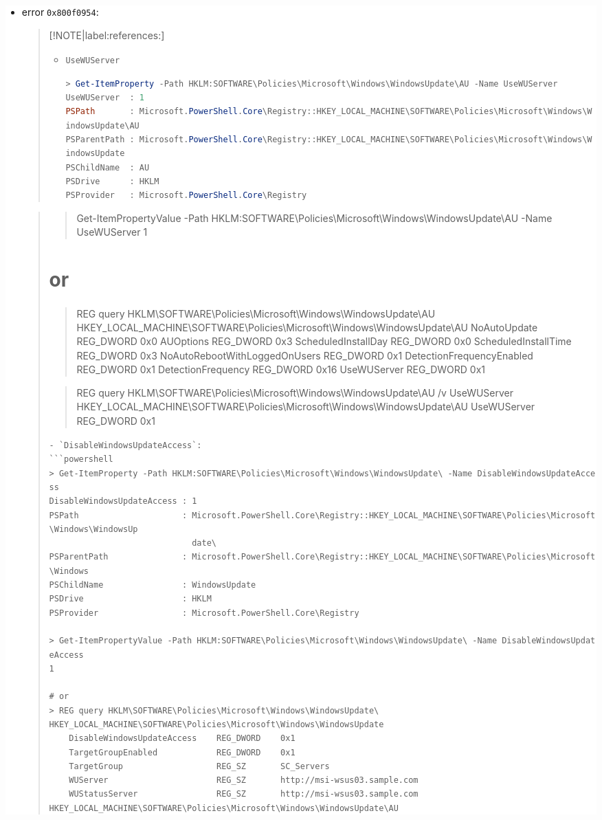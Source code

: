   - error `0x800f0954`:

    > [!NOTE|label:references:]
    > - `UseWUServer`
    >   ```powershell
    >   > Get-ItemProperty -Path HKLM:SOFTWARE\Policies\Microsoft\Windows\WindowsUpdate\AU -Name UseWUServer
    >   UseWUServer  : 1
    >   PSPath       : Microsoft.PowerShell.Core\Registry::HKEY_LOCAL_MACHINE\SOFTWARE\Policies\Microsoft\Windows\WindowsUpdate\AU
    >   PSParentPath : Microsoft.PowerShell.Core\Registry::HKEY_LOCAL_MACHINE\SOFTWARE\Policies\Microsoft\Windows\WindowsUpdate
    >   PSChildName  : AU
    >   PSDrive      : HKLM
    >   PSProvider   : Microsoft.PowerShell.Core\Registry

    >   > Get-ItemPropertyValue -Path HKLM:SOFTWARE\Policies\Microsoft\Windows\WindowsUpdate\AU -Name UseWUServer
    >   1
    >
    >   # or
    >   > REG query HKLM\SOFTWARE\Policies\Microsoft\Windows\WindowsUpdate\AU
    >   HKEY_LOCAL_MACHINE\SOFTWARE\Policies\Microsoft\Windows\WindowsUpdate\AU
    >       NoAutoUpdate                     REG_DWORD    0x0
    >       AUOptions                        REG_DWORD    0x3
    >       ScheduledInstallDay              REG_DWORD    0x0
    >       ScheduledInstallTime             REG_DWORD    0x3
    >       NoAutoRebootWithLoggedOnUsers    REG_DWORD    0x1
    >       DetectionFrequencyEnabled        REG_DWORD    0x1
    >       DetectionFrequency               REG_DWORD    0x16
    >       UseWUServer                      REG_DWORD    0x1
    >
    >   > REG query HKLM\SOFTWARE\Policies\Microsoft\Windows\WindowsUpdate\AU /v UseWUServer
    >   HKEY_LOCAL_MACHINE\SOFTWARE\Policies\Microsoft\Windows\WindowsUpdate\AU
    >       UseWUServer                      REG_DWORD    0x1
    >   ```
    > - `DisableWindowsUpdateAccess`:
    >   ```powershell
    >   > Get-ItemProperty -Path HKLM:SOFTWARE\Policies\Microsoft\Windows\WindowsUpdate\ -Name DisableWindowsUpdateAccess
    >   DisableWindowsUpdateAccess : 1
    >   PSPath                     : Microsoft.PowerShell.Core\Registry::HKEY_LOCAL_MACHINE\SOFTWARE\Policies\Microsoft\Windows\WindowsUp
    >                                date\
    >   PSParentPath               : Microsoft.PowerShell.Core\Registry::HKEY_LOCAL_MACHINE\SOFTWARE\Policies\Microsoft\Windows
    >   PSChildName                : WindowsUpdate
    >   PSDrive                    : HKLM
    >   PSProvider                 : Microsoft.PowerShell.Core\Registry
    >
    >   > Get-ItemPropertyValue -Path HKLM:SOFTWARE\Policies\Microsoft\Windows\WindowsUpdate\ -Name DisableWindowsUpdateAccess
    >   1
    >
    >   # or
    >   > REG query HKLM\SOFTWARE\Policies\Microsoft\Windows\WindowsUpdate\
    >   HKEY_LOCAL_MACHINE\SOFTWARE\Policies\Microsoft\Windows\WindowsUpdate
    >       DisableWindowsUpdateAccess    REG_DWORD    0x1
    >       TargetGroupEnabled            REG_DWORD    0x1
    >       TargetGroup                   REG_SZ       SC_Servers
    >       WUServer                      REG_SZ       http://msi-wsus03.sample.com
    >       WUStatusServer                REG_SZ       http://msi-wsus03.sample.com
    >   HKEY_LOCAL_MACHINE\SOFTWARE\Policies\Microsoft\Windows\WindowsUpdate\AU
    >